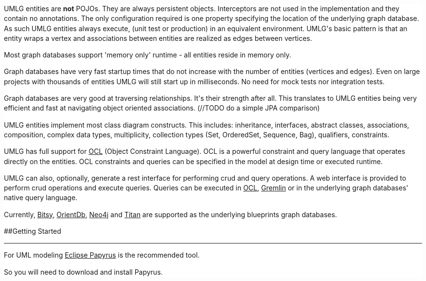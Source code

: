 UMLG entities are **not** POJOs. They are always persistent objects. Interceptors are not used in the implementation and
they contain no annotations. The only configuration required is one property specifying the location of the underlying
graph database. As such UMLG entities always execute, (unit test or production) in an equivalent environment. UMLG's basic
pattern is that an entity wraps a vertex and associations between entities are realized as edges between vertices.

Most graph databases support 'memory only' runtime - all entities reside in memory only.

Graph databases have very fast startup times that do not increase with the number of entities (vertices and edges).
Even on large projects with thousands of entities UMLG will still start up in milliseconds. No need for mock tests nor
integration tests.

Graph databases are very good at traversing relationships. It's their strength after all. This translates to UMLG entities
being very efficient and fast at navigating object oriented associations. (//TODO do a simple JPA comparison)

UMLG entities implement most class diagram constructs. This includes: inheritance, interfaces, abstract
classes, associations, composition, complex data types, multiplicity, collection types (Set, OrderedSet, Sequence, Bag),
qualifiers, constraints.

UMLG has full support for [OCL](href="http://www.omg.org/spec/OCL/2.3.1/PDF") (Object Constraint Language). OCL is a
powerful constraint and query language that operates directly on the entities. OCL constraints and queries can be specified
in the model at design time or executed runtime.

UMLG can also, optionally, generate a rest interface for performing crud and query operations. A web interface is provided
to perform crud operations and execute queries. Queries can be executed in [OCL](http://www.omg.org/spec/OCL/2.3.1/PDF),
[Gremlin](https://github.com/tinkerpop/gremlin/wiki) or in the underlying graph databases' native query language.

Currently, [Bitsy](https://bitbucket.org/lambdazen/bitsy/wiki/Home), [OrientDb](http://www.orientdb.org/),
[Neo4j](http://www.neo4j.org/) and [Titan](https://github.com/thinkaurelius/titan/wiki) are supported as the underlying
blueprints graph databases.

##Getting Started

***

For UML modeling [Eclipse Papyrus](http://projects.eclipse.org/projects/modeling.mdt.papyrus) is the recommended tool.

So you will need to download and install Papyrus.
